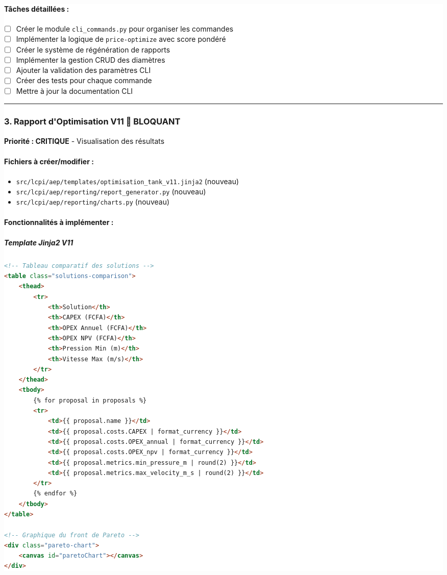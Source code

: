 
#### **Tâches détaillées :**
- [ ] Créer le module `cli_commands.py` pour organiser les commandes
- [ ] Implémenter la logique de `price-optimize` avec score pondéré
- [ ] Créer le système de régénération de rapports
- [ ] Implémenter la gestion CRUD des diamètres
- [ ] Ajouter la validation des paramètres CLI
- [ ] Créer des tests pour chaque commande
- [ ] Mettre à jour la documentation CLI

---

### **3. Rapport d'Optimisation V11** 🔴 **BLOQUANT**
**Priorité : CRITIQUE** - Visualisation des résultats

#### **Fichiers à créer/modifier :**
- `src/lcpi/aep/templates/optimisation_tank_v11.jinja2` (nouveau)
- `src/lcpi/aep/reporting/report_generator.py` (nouveau)
- `src/lcpi/aep/reporting/charts.py` (nouveau)

#### **Fonctionnalités à implémenter :**

##### **Template Jinja2 V11**
```html
<!-- Tableau comparatif des solutions -->
<table class="solutions-comparison">
    <thead>
        <tr>
            <th>Solution</th>
            <th>CAPEX (FCFA)</th>
            <th>OPEX Annuel (FCFA)</th>
            <th>OPEX NPV (FCFA)</th>
            <th>Pression Min (m)</th>
            <th>Vitesse Max (m/s)</th>
        </tr>
    </thead>
    <tbody>
        {% for proposal in proposals %}
        <tr>
            <td>{{ proposal.name }}</td>
            <td>{{ proposal.costs.CAPEX | format_currency }}</td>
            <td>{{ proposal.costs.OPEX_annual | format_currency }}</td>
            <td>{{ proposal.costs.OPEX_npv | format_currency }}</td>
            <td>{{ proposal.metrics.min_pressure_m | round(2) }}</td>
            <td>{{ proposal.metrics.max_velocity_m_s | round(2) }}</td>
        </tr>
        {% endfor %}
    </tbody>
</table>

<!-- Graphique du front de Pareto -->
<div class="pareto-chart">
    <canvas id="paretoChart"></canvas>
</div>
```
